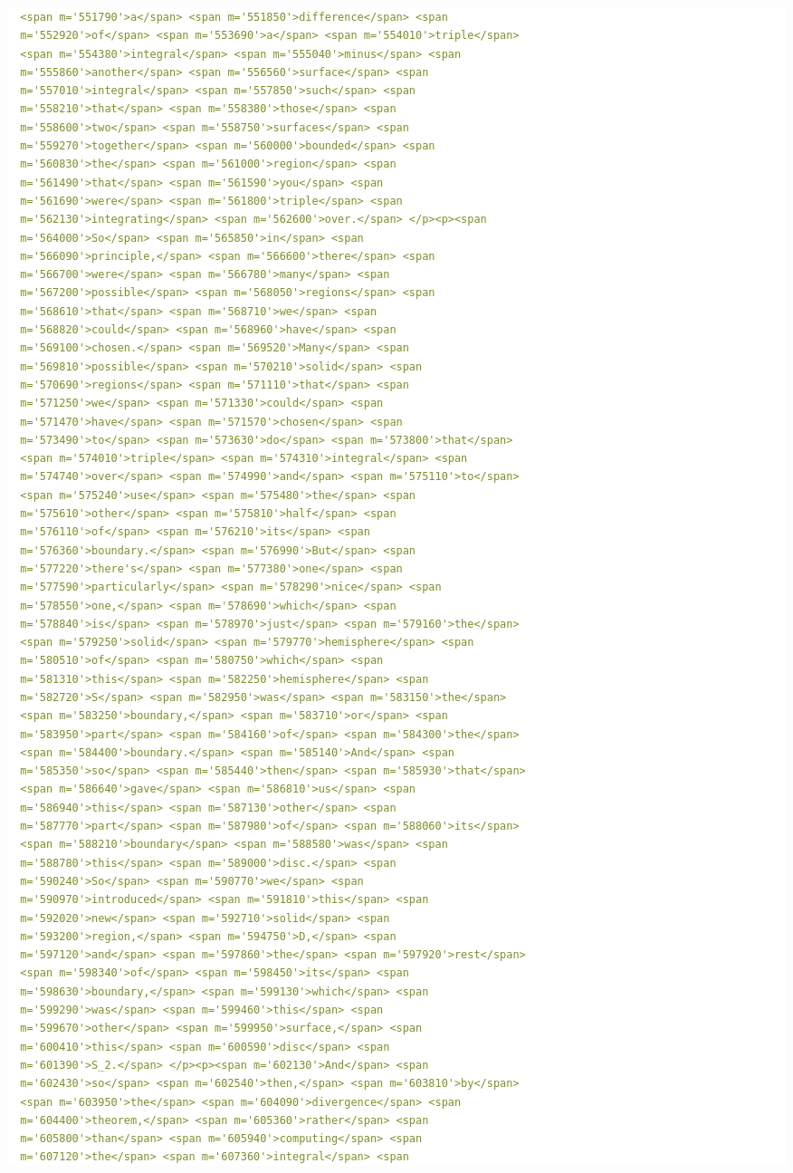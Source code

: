 ```yaml
  <span m='551790'>a</span> <span m='551850'>difference</span> <span
  m='552920'>of</span> <span m='553690'>a</span> <span m='554010'>triple</span>
  <span m='554380'>integral</span> <span m='555040'>minus</span> <span
  m='555860'>another</span> <span m='556560'>surface</span> <span
  m='557010'>integral</span> <span m='557850'>such</span> <span
  m='558210'>that</span> <span m='558380'>those</span> <span
  m='558600'>two</span> <span m='558750'>surfaces</span> <span
  m='559270'>together</span> <span m='560000'>bounded</span> <span
  m='560830'>the</span> <span m='561000'>region</span> <span
  m='561490'>that</span> <span m='561590'>you</span> <span
  m='561690'>were</span> <span m='561800'>triple</span> <span
  m='562130'>integrating</span> <span m='562600'>over.</span> </p><p><span
  m='564000'>So</span> <span m='565850'>in</span> <span
  m='566090'>principle,</span> <span m='566600'>there</span> <span
  m='566700'>were</span> <span m='566780'>many</span> <span
  m='567200'>possible</span> <span m='568050'>regions</span> <span
  m='568610'>that</span> <span m='568710'>we</span> <span
  m='568820'>could</span> <span m='568960'>have</span> <span
  m='569100'>chosen.</span> <span m='569520'>Many</span> <span
  m='569810'>possible</span> <span m='570210'>solid</span> <span
  m='570690'>regions</span> <span m='571110'>that</span> <span
  m='571250'>we</span> <span m='571330'>could</span> <span
  m='571470'>have</span> <span m='571570'>chosen</span> <span
  m='573490'>to</span> <span m='573630'>do</span> <span m='573800'>that</span>
  <span m='574010'>triple</span> <span m='574310'>integral</span> <span
  m='574740'>over</span> <span m='574990'>and</span> <span m='575110'>to</span>
  <span m='575240'>use</span> <span m='575480'>the</span> <span
  m='575610'>other</span> <span m='575810'>half</span> <span
  m='576110'>of</span> <span m='576210'>its</span> <span
  m='576360'>boundary.</span> <span m='576990'>But</span> <span
  m='577220'>there's</span> <span m='577380'>one</span> <span
  m='577590'>particularly</span> <span m='578290'>nice</span> <span
  m='578550'>one,</span> <span m='578690'>which</span> <span
  m='578840'>is</span> <span m='578970'>just</span> <span m='579160'>the</span>
  <span m='579250'>solid</span> <span m='579770'>hemisphere</span> <span
  m='580510'>of</span> <span m='580750'>which</span> <span
  m='581310'>this</span> <span m='582250'>hemisphere</span> <span
  m='582720'>S</span> <span m='582950'>was</span> <span m='583150'>the</span>
  <span m='583250'>boundary,</span> <span m='583710'>or</span> <span
  m='583950'>part</span> <span m='584160'>of</span> <span m='584300'>the</span>
  <span m='584400'>boundary.</span> <span m='585140'>And</span> <span
  m='585350'>so</span> <span m='585440'>then</span> <span m='585930'>that</span>
  <span m='586640'>gave</span> <span m='586810'>us</span> <span
  m='586940'>this</span> <span m='587130'>other</span> <span
  m='587770'>part</span> <span m='587980'>of</span> <span m='588060'>its</span>
  <span m='588210'>boundary</span> <span m='588580'>was</span> <span
  m='588780'>this</span> <span m='589000'>disc.</span> <span
  m='590240'>So</span> <span m='590770'>we</span> <span
  m='590970'>introduced</span> <span m='591810'>this</span> <span
  m='592020'>new</span> <span m='592710'>solid</span> <span
  m='593200'>region,</span> <span m='594750'>D,</span> <span
  m='597120'>and</span> <span m='597860'>the</span> <span m='597920'>rest</span>
  <span m='598340'>of</span> <span m='598450'>its</span> <span
  m='598630'>boundary,</span> <span m='599130'>which</span> <span
  m='599290'>was</span> <span m='599460'>this</span> <span
  m='599670'>other</span> <span m='599950'>surface,</span> <span
  m='600410'>this</span> <span m='600590'>disc</span> <span
  m='601390'>S_2.</span> </p><p><span m='602130'>And</span> <span
  m='602430'>so</span> <span m='602540'>then,</span> <span m='603810'>by</span>
  <span m='603950'>the</span> <span m='604090'>divergence</span> <span
  m='604400'>theorem,</span> <span m='605360'>rather</span> <span
  m='605800'>than</span> <span m='605940'>computing</span> <span
  m='607120'>the</span> <span m='607360'>integral</span> <span
```